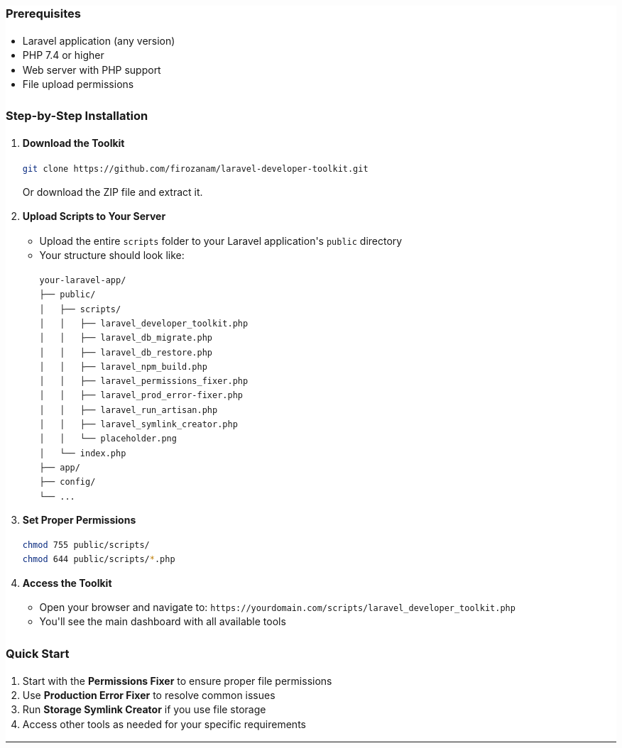 ### Prerequisites
- Laravel application (any version)
- PHP 7.4 or higher
- Web server with PHP support
- File upload permissions

### Step-by-Step Installation

1. **Download the Toolkit**
   ```bash
   git clone https://github.com/firozanam/laravel-developer-toolkit.git
   ```
   Or download the ZIP file and extract it.

2. **Upload Scripts to Your Server**
   - Upload the entire `scripts` folder to your Laravel application's `public` directory
   - Your structure should look like:
     ```
     your-laravel-app/
     ├── public/
     │   ├── scripts/
     │   │   ├── laravel_developer_toolkit.php
     │   │   ├── laravel_db_migrate.php
     │   │   ├── laravel_db_restore.php
     │   │   ├── laravel_npm_build.php
     │   │   ├── laravel_permissions_fixer.php
     │   │   ├── laravel_prod_error-fixer.php
     │   │   ├── laravel_run_artisan.php
     │   │   ├── laravel_symlink_creator.php
     │   │   └── placeholder.png
     │   └── index.php
     ├── app/
     ├── config/
     └── ...
     ```

3. **Set Proper Permissions**
   ```bash
   chmod 755 public/scripts/
   chmod 644 public/scripts/*.php
   ```

4. **Access the Toolkit**
   - Open your browser and navigate to: `https://yourdomain.com/scripts/laravel_developer_toolkit.php`
   - You'll see the main dashboard with all available tools

### Quick Start
1. Start with the **Permissions Fixer** to ensure proper file permissions
2. Use **Production Error Fixer** to resolve common issues
3. Run **Storage Symlink Creator** if you use file storage
4. Access other tools as needed for your specific requirements

---
